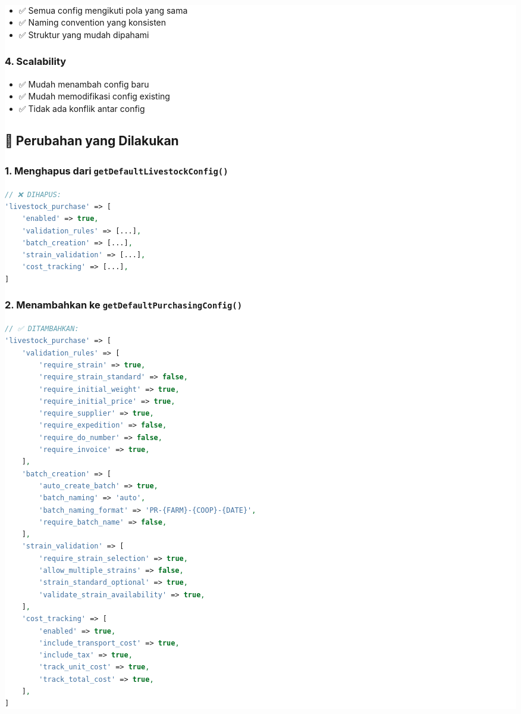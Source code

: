-   ✅ Semua config mengikuti pola yang sama
-   ✅ Naming convention yang konsisten
-   ✅ Struktur yang mudah dipahami

### 4. **Scalability**

-   ✅ Mudah menambah config baru
-   ✅ Mudah memodifikasi config existing
-   ✅ Tidak ada konflik antar config

## 🔄 **Perubahan yang Dilakukan**

### **1. Menghapus dari `getDefaultLivestockConfig()`**

```php
// ❌ DIHAPUS:
'livestock_purchase' => [
    'enabled' => true,
    'validation_rules' => [...],
    'batch_creation' => [...],
    'strain_validation' => [...],
    'cost_tracking' => [...],
]
```

### **2. Menambahkan ke `getDefaultPurchasingConfig()`**

```php
// ✅ DITAMBAHKAN:
'livestock_purchase' => [
    'validation_rules' => [
        'require_strain' => true,
        'require_strain_standard' => false,
        'require_initial_weight' => true,
        'require_initial_price' => true,
        'require_supplier' => true,
        'require_expedition' => false,
        'require_do_number' => false,
        'require_invoice' => true,
    ],
    'batch_creation' => [
        'auto_create_batch' => true,
        'batch_naming' => 'auto',
        'batch_naming_format' => 'PR-{FARM}-{COOP}-{DATE}',
        'require_batch_name' => false,
    ],
    'strain_validation' => [
        'require_strain_selection' => true,
        'allow_multiple_strains' => false,
        'strain_standard_optional' => true,
        'validate_strain_availability' => true,
    ],
    'cost_tracking' => [
        'enabled' => true,
        'include_transport_cost' => true,
        'include_tax' => true,
        'track_unit_cost' => true,
        'track_total_cost' => true,
    ],
]
```
